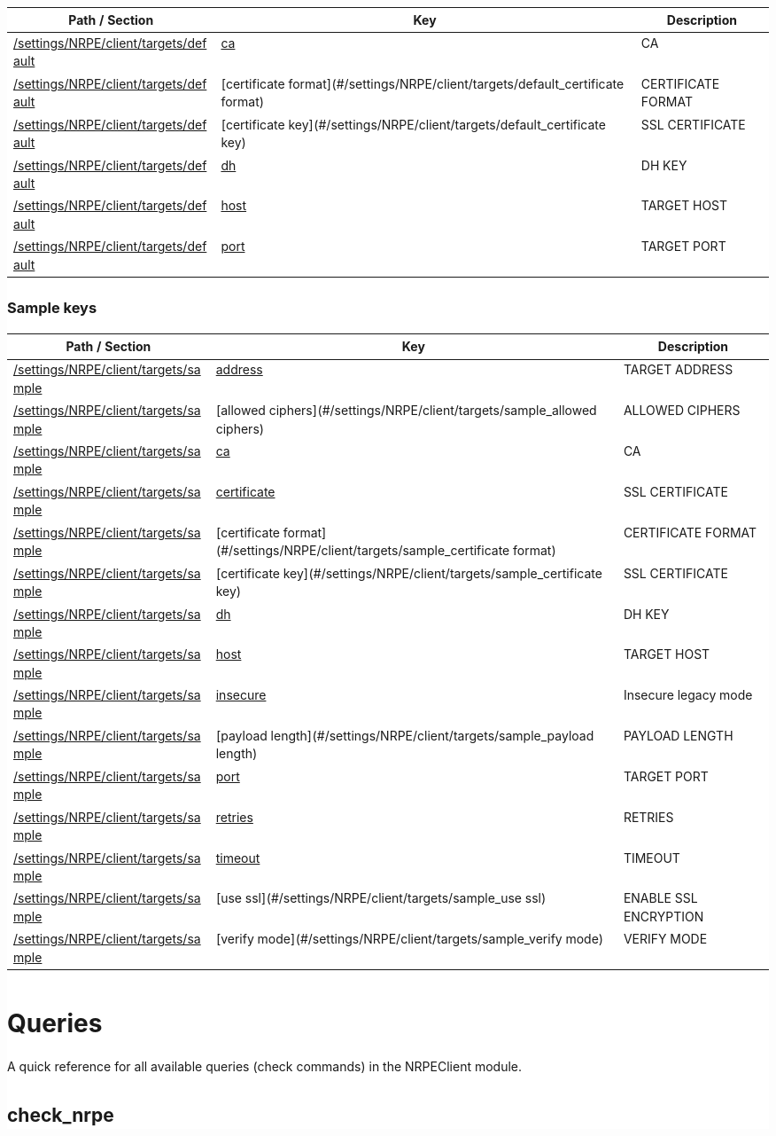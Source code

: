 | Path / Section                                                                  | Key                                                                             | Description        |
|---------------------------------------------------------------------------------|---------------------------------------------------------------------------------|--------------------|
| [/settings/NRPE/client/targets/default](#/settings/NRPE/client/targets/default) | [ca](#/settings/NRPE/client/targets/default_ca)                                 | CA                 |
| [/settings/NRPE/client/targets/default](#/settings/NRPE/client/targets/default) | [certificate format](#/settings/NRPE/client/targets/default_certificate format) | CERTIFICATE FORMAT |
| [/settings/NRPE/client/targets/default](#/settings/NRPE/client/targets/default) | [certificate key](#/settings/NRPE/client/targets/default_certificate key)       | SSL CERTIFICATE    |
| [/settings/NRPE/client/targets/default](#/settings/NRPE/client/targets/default) | [dh](#/settings/NRPE/client/targets/default_dh)                                 | DH KEY             |
| [/settings/NRPE/client/targets/default](#/settings/NRPE/client/targets/default) | [host](#/settings/NRPE/client/targets/default_host)                             | TARGET HOST        |
| [/settings/NRPE/client/targets/default](#/settings/NRPE/client/targets/default) | [port](#/settings/NRPE/client/targets/default_port)                             | TARGET PORT        |

### Sample keys

| Path / Section                                                                | Key                                                                            | Description           |
|-------------------------------------------------------------------------------|--------------------------------------------------------------------------------|-----------------------|
| [/settings/NRPE/client/targets/sample](#/settings/NRPE/client/targets/sample) | [address](#/settings/NRPE/client/targets/sample_address)                       | TARGET ADDRESS        |
| [/settings/NRPE/client/targets/sample](#/settings/NRPE/client/targets/sample) | [allowed ciphers](#/settings/NRPE/client/targets/sample_allowed ciphers)       | ALLOWED CIPHERS       |
| [/settings/NRPE/client/targets/sample](#/settings/NRPE/client/targets/sample) | [ca](#/settings/NRPE/client/targets/sample_ca)                                 | CA                    |
| [/settings/NRPE/client/targets/sample](#/settings/NRPE/client/targets/sample) | [certificate](#/settings/NRPE/client/targets/sample_certificate)               | SSL CERTIFICATE       |
| [/settings/NRPE/client/targets/sample](#/settings/NRPE/client/targets/sample) | [certificate format](#/settings/NRPE/client/targets/sample_certificate format) | CERTIFICATE FORMAT    |
| [/settings/NRPE/client/targets/sample](#/settings/NRPE/client/targets/sample) | [certificate key](#/settings/NRPE/client/targets/sample_certificate key)       | SSL CERTIFICATE       |
| [/settings/NRPE/client/targets/sample](#/settings/NRPE/client/targets/sample) | [dh](#/settings/NRPE/client/targets/sample_dh)                                 | DH KEY                |
| [/settings/NRPE/client/targets/sample](#/settings/NRPE/client/targets/sample) | [host](#/settings/NRPE/client/targets/sample_host)                             | TARGET HOST           |
| [/settings/NRPE/client/targets/sample](#/settings/NRPE/client/targets/sample) | [insecure](#/settings/NRPE/client/targets/sample_insecure)                     | Insecure legacy mode  |
| [/settings/NRPE/client/targets/sample](#/settings/NRPE/client/targets/sample) | [payload length](#/settings/NRPE/client/targets/sample_payload length)         | PAYLOAD LENGTH        |
| [/settings/NRPE/client/targets/sample](#/settings/NRPE/client/targets/sample) | [port](#/settings/NRPE/client/targets/sample_port)                             | TARGET PORT           |
| [/settings/NRPE/client/targets/sample](#/settings/NRPE/client/targets/sample) | [retries](#/settings/NRPE/client/targets/sample_retries)                       | RETRIES               |
| [/settings/NRPE/client/targets/sample](#/settings/NRPE/client/targets/sample) | [timeout](#/settings/NRPE/client/targets/sample_timeout)                       | TIMEOUT               |
| [/settings/NRPE/client/targets/sample](#/settings/NRPE/client/targets/sample) | [use ssl](#/settings/NRPE/client/targets/sample_use ssl)                       | ENABLE SSL ENCRYPTION |
| [/settings/NRPE/client/targets/sample](#/settings/NRPE/client/targets/sample) | [verify mode](#/settings/NRPE/client/targets/sample_verify mode)               | VERIFY MODE           |



# Queries

A quick reference for all available queries (check commands) in the NRPEClient module.

## check_nrpe
